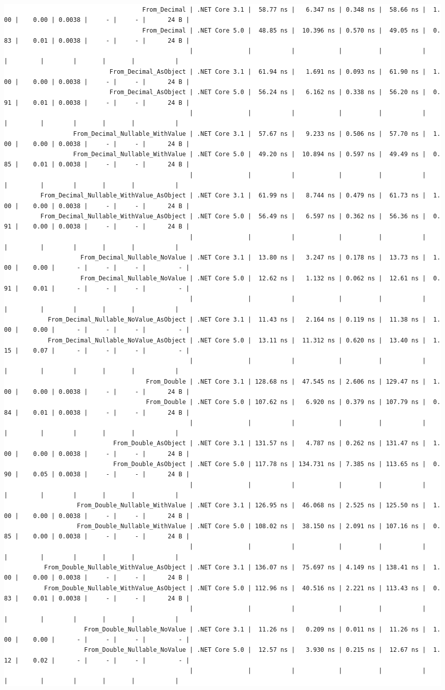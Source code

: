                                           From_Decimal | .NET Core 3.1 |  58.77 ns |   6.347 ns | 0.348 ns |  58.66 ns |  1.00 |    0.00 | 0.0038 |     - |     - |      24 B |
                                          From_Decimal | .NET Core 5.0 |  48.85 ns |  10.396 ns | 0.570 ns |  49.05 ns |  0.83 |    0.01 | 0.0038 |     - |     - |      24 B |
                                                       |               |           |            |          |           |       |         |        |       |       |           |
                                 From_Decimal_AsObject | .NET Core 3.1 |  61.94 ns |   1.691 ns | 0.093 ns |  61.90 ns |  1.00 |    0.00 | 0.0038 |     - |     - |      24 B |
                                 From_Decimal_AsObject | .NET Core 5.0 |  56.24 ns |   6.162 ns | 0.338 ns |  56.20 ns |  0.91 |    0.01 | 0.0038 |     - |     - |      24 B |
                                                       |               |           |            |          |           |       |         |        |       |       |           |
                       From_Decimal_Nullable_WithValue | .NET Core 3.1 |  57.67 ns |   9.233 ns | 0.506 ns |  57.70 ns |  1.00 |    0.00 | 0.0038 |     - |     - |      24 B |
                       From_Decimal_Nullable_WithValue | .NET Core 5.0 |  49.20 ns |  10.894 ns | 0.597 ns |  49.49 ns |  0.85 |    0.01 | 0.0038 |     - |     - |      24 B |
                                                       |               |           |            |          |           |       |         |        |       |       |           |
              From_Decimal_Nullable_WithValue_AsObject | .NET Core 3.1 |  61.99 ns |   8.744 ns | 0.479 ns |  61.73 ns |  1.00 |    0.00 | 0.0038 |     - |     - |      24 B |
              From_Decimal_Nullable_WithValue_AsObject | .NET Core 5.0 |  56.49 ns |   6.597 ns | 0.362 ns |  56.36 ns |  0.91 |    0.00 | 0.0038 |     - |     - |      24 B |
                                                       |               |           |            |          |           |       |         |        |       |       |           |
                         From_Decimal_Nullable_NoValue | .NET Core 3.1 |  13.80 ns |   3.247 ns | 0.178 ns |  13.73 ns |  1.00 |    0.00 |      - |     - |     - |         - |
                         From_Decimal_Nullable_NoValue | .NET Core 5.0 |  12.62 ns |   1.132 ns | 0.062 ns |  12.61 ns |  0.91 |    0.01 |      - |     - |     - |         - |
                                                       |               |           |            |          |           |       |         |        |       |       |           |
                From_Decimal_Nullable_NoValue_AsObject | .NET Core 3.1 |  11.43 ns |   2.164 ns | 0.119 ns |  11.38 ns |  1.00 |    0.00 |      - |     - |     - |         - |
                From_Decimal_Nullable_NoValue_AsObject | .NET Core 5.0 |  13.11 ns |  11.312 ns | 0.620 ns |  13.40 ns |  1.15 |    0.07 |      - |     - |     - |         - |
                                                       |               |           |            |          |           |       |         |        |       |       |           |
                                           From_Double | .NET Core 3.1 | 128.68 ns |  47.545 ns | 2.606 ns | 129.47 ns |  1.00 |    0.00 | 0.0038 |     - |     - |      24 B |
                                           From_Double | .NET Core 5.0 | 107.62 ns |   6.920 ns | 0.379 ns | 107.79 ns |  0.84 |    0.01 | 0.0038 |     - |     - |      24 B |
                                                       |               |           |            |          |           |       |         |        |       |       |           |
                                  From_Double_AsObject | .NET Core 3.1 | 131.57 ns |   4.787 ns | 0.262 ns | 131.47 ns |  1.00 |    0.00 | 0.0038 |     - |     - |      24 B |
                                  From_Double_AsObject | .NET Core 5.0 | 117.78 ns | 134.731 ns | 7.385 ns | 113.65 ns |  0.90 |    0.05 | 0.0038 |     - |     - |      24 B |
                                                       |               |           |            |          |           |       |         |        |       |       |           |
                        From_Double_Nullable_WithValue | .NET Core 3.1 | 126.95 ns |  46.068 ns | 2.525 ns | 125.50 ns |  1.00 |    0.00 | 0.0038 |     - |     - |      24 B |
                        From_Double_Nullable_WithValue | .NET Core 5.0 | 108.02 ns |  38.150 ns | 2.091 ns | 107.16 ns |  0.85 |    0.00 | 0.0038 |     - |     - |      24 B |
                                                       |               |           |            |          |           |       |         |        |       |       |           |
               From_Double_Nullable_WithValue_AsObject | .NET Core 3.1 | 136.07 ns |  75.697 ns | 4.149 ns | 138.41 ns |  1.00 |    0.00 | 0.0038 |     - |     - |      24 B |
               From_Double_Nullable_WithValue_AsObject | .NET Core 5.0 | 112.96 ns |  40.516 ns | 2.221 ns | 113.43 ns |  0.83 |    0.01 | 0.0038 |     - |     - |      24 B |
                                                       |               |           |            |          |           |       |         |        |       |       |           |
                          From_Double_Nullable_NoValue | .NET Core 3.1 |  11.26 ns |   0.209 ns | 0.011 ns |  11.26 ns |  1.00 |    0.00 |      - |     - |     - |         - |
                          From_Double_Nullable_NoValue | .NET Core 5.0 |  12.57 ns |   3.930 ns | 0.215 ns |  12.67 ns |  1.12 |    0.02 |      - |     - |     - |         - |
                                                       |               |           |            |          |           |       |         |        |       |       |           |